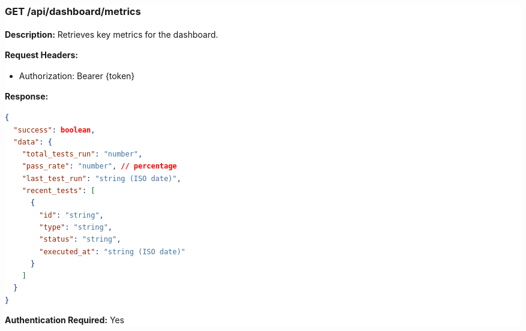 ### GET /api/dashboard/metrics

**Description:** Retrieves key metrics for the dashboard.

**Request Headers:**
- Authorization: Bearer {token}

**Response:**
```json
{
  "success": boolean,
  "data": {
    "total_tests_run": "number",
    "pass_rate": "number", // percentage
    "last_test_run": "string (ISO date)",
    "recent_tests": [
      {
        "id": "string",
        "type": "string",
        "status": "string",
        "executed_at": "string (ISO date)"
      }
    ]
  }
}
```

**Authentication Required:** Yes